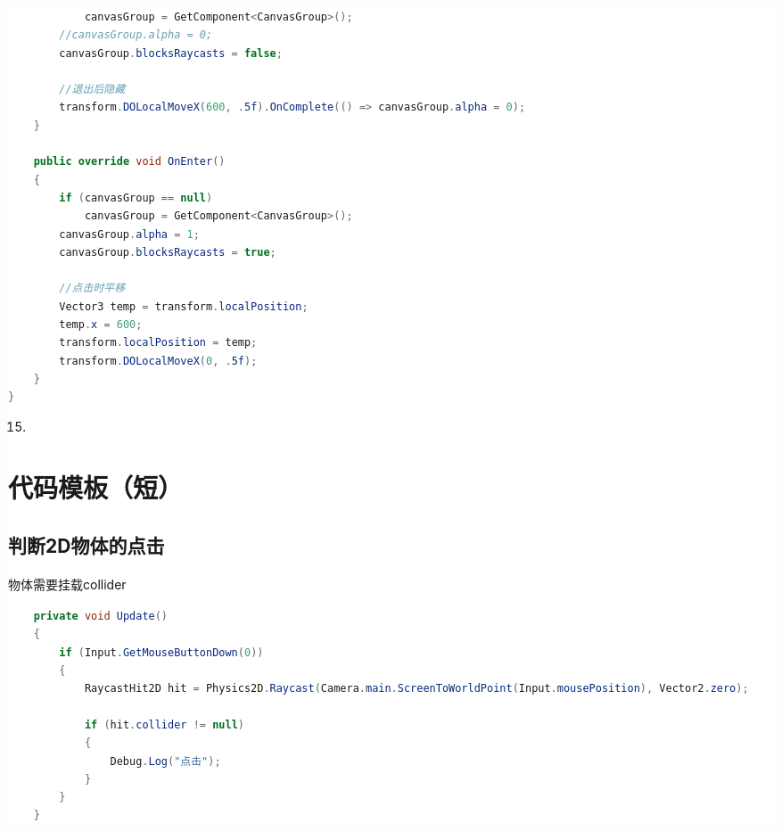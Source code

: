 ```c#
            canvasGroup = GetComponent<CanvasGroup>();
        //canvasGroup.alpha = 0;
        canvasGroup.blocksRaycasts = false;

        //退出后隐藏
        transform.DOLocalMoveX(600, .5f).OnComplete(() => canvasGroup.alpha = 0);
    }

    public override void OnEnter()
    {
        if (canvasGroup == null)
            canvasGroup = GetComponent<CanvasGroup>();
        canvasGroup.alpha = 1;
        canvasGroup.blocksRaycasts = true;

        //点击时平移
        Vector3 temp = transform.localPosition;
        temp.x = 600;
        transform.localPosition = temp;
        transform.DOLocalMoveX(0, .5f);
    }
}
```









15. 






# 代码模板（短）

## 判断2D物体的点击

物体需要挂载collider

```c#
    private void Update()
    {
        if (Input.GetMouseButtonDown(0))
        {
            RaycastHit2D hit = Physics2D.Raycast(Camera.main.ScreenToWorldPoint(Input.mousePosition), Vector2.zero);

            if (hit.collider != null)
            {
                Debug.Log("点击");
            }
        }
    }
```
